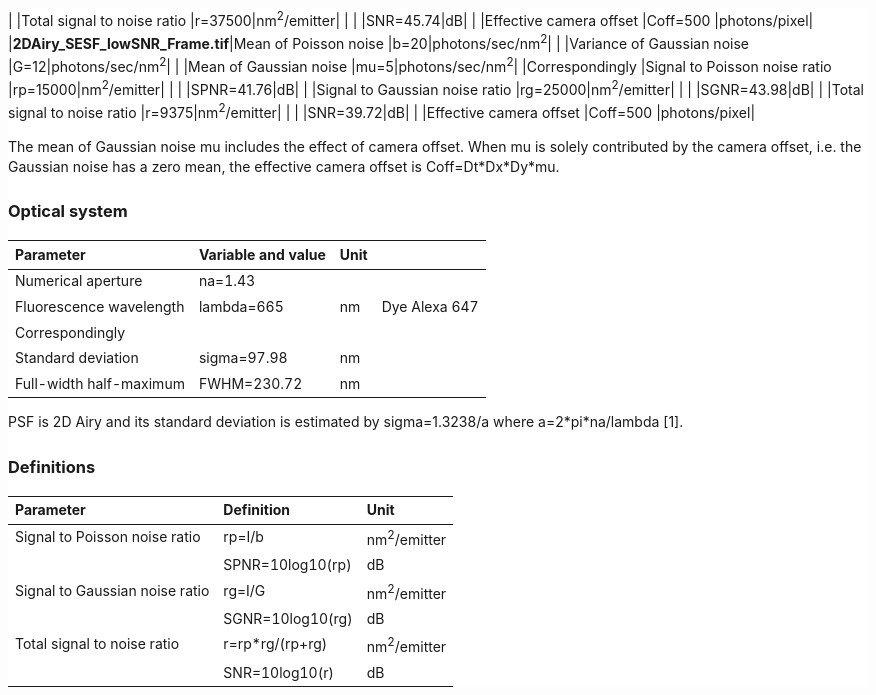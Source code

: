 | |Total signal to noise ratio |r=37500|nm<sup>2</sup>/emitter|
| |                           |SNR=45.74|dB|
| |Effective camera offset |Coff=500 |photons/pixel|
|**2DAiry_SESF_lowSNR_Frame.tif**|Mean of Poisson noise |b=20|photons/sec/nm<sup>2</sup>|
| |Variance of Gaussian noise |G=12|photons/sec/nm<sup>2</sup>| 
| |Mean of Gaussian noise |mu=5|photons/sec/nm<sup>2</sup>|
|Correspondingly |Signal to Poisson noise ratio |rp=15000|nm<sup>2</sup>/emitter|
| |                             |SPNR=41.76|dB|
| |Signal to Gaussian noise ratio |rg=25000|nm<sup>2</sup>/emitter|
| |                             |SGNR=43.98|dB|
| |Total signal to noise ratio |r=9375|nm<sup>2</sup>/emitter|
| |                           |SNR=39.72|dB|
| |Effective camera offset |Coff=500 |photons/pixel|

The mean of Gaussian noise mu includes the effect of camera offset. When mu is solely contributed by the camera offset, i.e. the Gaussian noise has a zero mean, the effective camera offset is Coff=Dt\*Dx\*Dy\*mu. 

### Optical system
|Parameter |Variable and value|Unit | |
|:-----|:-----|:-----|:-----|
|Numerical aperture |na=1.43| | |
|Fluorescence wavelength |lambda=665|nm|Dye Alexa 647 |
|Correspondingly| | | |
|Standard deviation |sigma=97.98 |nm| |
|Full-width half-maximum |FWHM=230.72 |nm| |

PSF is 2D Airy and its standard deviation is estimated by sigma=1.3238/a where a=2\*pi\*na/lambda [1]. 

### Definitions
|Parameter |Definition| Unit|
|:-----|:-----|:-----|
|Signal to Poisson noise ratio |rp=I/b|nm<sup>2</sup>/emitter|
| |SPNR=10log10(rp)|dB|
|Signal to Gaussian noise ratio |rg=I/G|nm<sup>2</sup>/emitter|
| |SGNR=10log10(rg)|dB|
|Total signal to noise ratio |r=rp\*rg/(rp+rg)|nm<sup>2</sup>/emitter|
| |SNR=10log10(r)|dB|
